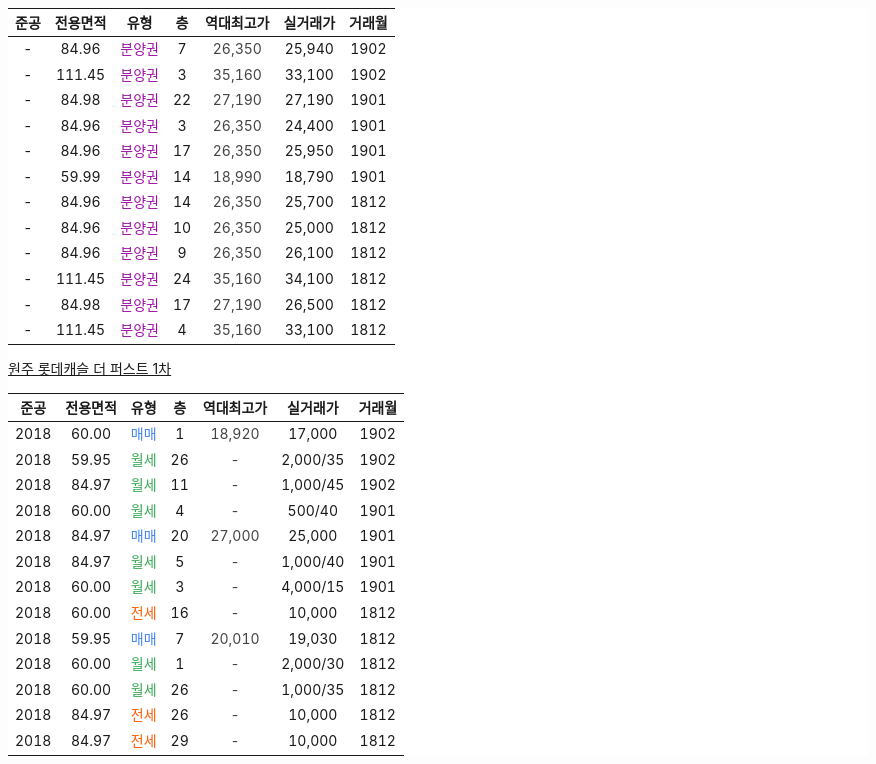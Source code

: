 |준공|전용면적|유형|층|역대최고가|실거래가|거래월|
|:---:|:---:|:---:|:---:|:---:|:---:|:---:|
|-|84.96|<span style="color:#9C11A5">분양권</span>|7|<span style="color:#444444">26,350</span>|25,940|1902|
|-|111.45|<span style="color:#9C11A5">분양권</span>|3|<span style="color:#444444">35,160</span>|33,100|1902|
|-|84.98|<span style="color:#9C11A5">분양권</span>|22|<span style="color:#444444">27,190</span>|27,190|1901|
|-|84.96|<span style="color:#9C11A5">분양권</span>|3|<span style="color:#444444">26,350</span>|24,400|1901|
|-|84.96|<span style="color:#9C11A5">분양권</span>|17|<span style="color:#444444">26,350</span>|25,950|1901|
|-|59.99|<span style="color:#9C11A5">분양권</span>|14|<span style="color:#444444">18,990</span>|18,790|1901|
|-|84.96|<span style="color:#9C11A5">분양권</span>|14|<span style="color:#444444">26,350</span>|25,700|1812|
|-|84.96|<span style="color:#9C11A5">분양권</span>|10|<span style="color:#444444">26,350</span>|25,000|1812|
|-|84.96|<span style="color:#9C11A5">분양권</span>|9|<span style="color:#444444">26,350</span>|26,100|1812|
|-|111.45|<span style="color:#9C11A5">분양권</span>|24|<span style="color:#444444">35,160</span>|34,100|1812|
|-|84.98|<span style="color:#9C11A5">분양권</span>|17|<span style="color:#444444">27,190</span>|26,500|1812|
|-|111.45|<span style="color:#9C11A5">분양권</span>|4|<span style="color:#444444">35,160</span>|33,100|1812|


<script async src="//pagead2.googlesyndication.com/pagead/js/adsbygoogle.js"></script>

<ins class="adsbygoogle"
     style="display:block"
     data-ad-client="ca-pub-2446590836940007"
     data-ad-slot="1659523306"
     data-ad-format="auto"
     data-full-width-responsive="true"></ins>
<script>
(adsbygoogle = window.adsbygoogle || []).push({});
</script>


[원주 롯데캐슬 더 퍼스트 1차](https://search.naver.com/search.naver?query=%EA%B0%95%EC%9B%90%EB%8F%84+%EC%9B%90%EC%A3%BC%EC%8B%9C+%EC%A7%80%EC%A0%95%EB%A9%B4+%EA%B0%80%EA%B3%A1%EB%A6%AC+%EC%9B%90%EC%A3%BC+%EB%A1%AF%EB%8D%B0%EC%BA%90%EC%8A%AC+%EB%8D%94+%ED%8D%BC%EC%8A%A4%ED%8A%B8+1%EC%B0%A8)

|준공|전용면적|유형|층|역대최고가|실거래가|거래월|
|:---:|:---:|:---:|:---:|:---:|:---:|:---:|
|2018|60.00|<span style="color:#4285f3">매매</span>|1|<span style="color:#444444">18,920</span>|17,000|1902|
|2018|59.95|<span style="color:#34a853">월세</span>|26|<span style="color:#444444">-</span>|2,000/35|1902|
|2018|84.97|<span style="color:#34a853">월세</span>|11|<span style="color:#444444">-</span>|1,000/45|1902|
|2018|60.00|<span style="color:#34a853">월세</span>|4|<span style="color:#444444">-</span>|500/40|1901|
|2018|84.97|<span style="color:#4285f3">매매</span>|20|<span style="color:#444444">27,000</span>|25,000|1901|
|2018|84.97|<span style="color:#34a853">월세</span>|5|<span style="color:#444444">-</span>|1,000/40|1901|
|2018|60.00|<span style="color:#34a853">월세</span>|3|<span style="color:#444444">-</span>|4,000/15|1901|
|2018|60.00|<span style="color:#ff5a00">전세</span>|16|<span style="color:#444444">-</span>|10,000|1812|
|2018|59.95|<span style="color:#4285f3">매매</span>|7|<span style="color:#444444">20,010</span>|19,030|1812|
|2018|60.00|<span style="color:#34a853">월세</span>|1|<span style="color:#444444">-</span>|2,000/30|1812|
|2018|60.00|<span style="color:#34a853">월세</span>|26|<span style="color:#444444">-</span>|1,000/35|1812|
|2018|84.97|<span style="color:#ff5a00">전세</span>|26|<span style="color:#444444">-</span>|10,000|1812|
|2018|84.97|<span style="color:#ff5a00">전세</span>|29|<span style="color:#444444">-</span>|10,000|1812|